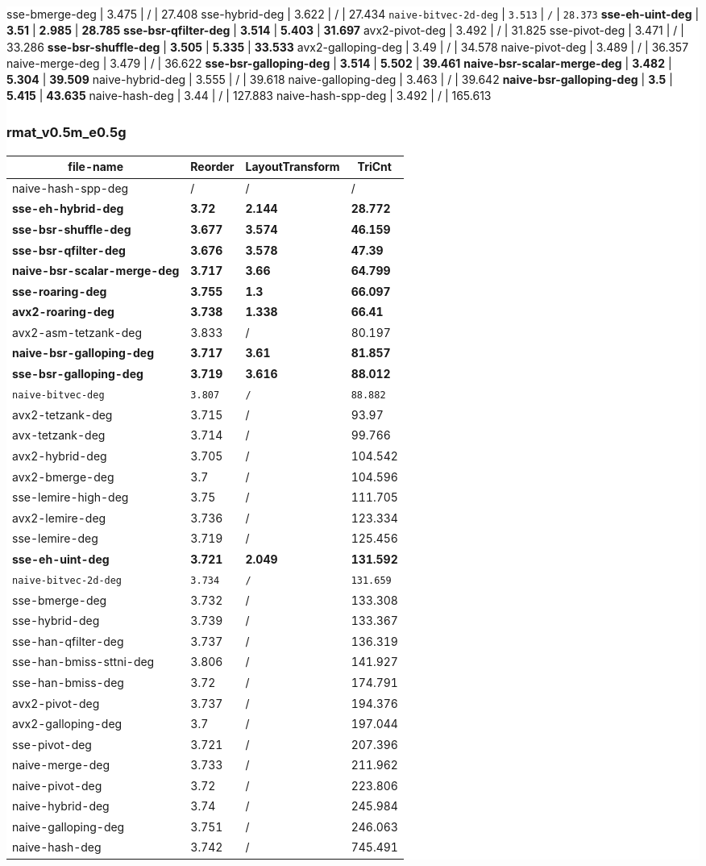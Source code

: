 sse-bmerge-deg | 3.475 | / | 27.408
sse-hybrid-deg | 3.622 | / | 27.434
`naive-bitvec-2d-deg` | `3.513` | `/` | `28.373`
**sse-eh-uint-deg** | **3.51** | **2.985** | **28.785**
**sse-bsr-qfilter-deg** | **3.514** | **5.403** | **31.697**
avx2-pivot-deg | 3.492 | / | 31.825
sse-pivot-deg | 3.471 | / | 33.286
**sse-bsr-shuffle-deg** | **3.505** | **5.335** | **33.533**
avx2-galloping-deg | 3.49 | / | 34.578
naive-pivot-deg | 3.489 | / | 36.357
naive-merge-deg | 3.479 | / | 36.622
**sse-bsr-galloping-deg** | **3.514** | **5.502** | **39.461**
**naive-bsr-scalar-merge-deg** | **3.482** | **5.304** | **39.509**
naive-hybrid-deg | 3.555 | / | 39.618
naive-galloping-deg | 3.463 | / | 39.642
**naive-bsr-galloping-deg** | **3.5** | **5.415** | **43.635**
naive-hash-deg | 3.44 | / | 127.883
naive-hash-spp-deg | 3.492 | / | 165.613


### rmat_v0.5m_e0.5g

file-name | Reorder | LayoutTransform | TriCnt
--- | --- | --- | ---
naive-hash-spp-deg | / | / | /
**sse-eh-hybrid-deg** | **3.72** | **2.144** | **28.772**
**sse-bsr-shuffle-deg** | **3.677** | **3.574** | **46.159**
**sse-bsr-qfilter-deg** | **3.676** | **3.578** | **47.39**
**naive-bsr-scalar-merge-deg** | **3.717** | **3.66** | **64.799**
**sse-roaring-deg** | **3.755** | **1.3** | **66.097**
**avx2-roaring-deg** | **3.738** | **1.338** | **66.41**
avx2-asm-tetzank-deg | 3.833 | / | 80.197
**naive-bsr-galloping-deg** | **3.717** | **3.61** | **81.857**
**sse-bsr-galloping-deg** | **3.719** | **3.616** | **88.012**
`naive-bitvec-deg` | `3.807` | `/` | `88.882`
avx2-tetzank-deg | 3.715 | / | 93.97
avx-tetzank-deg | 3.714 | / | 99.766
avx2-hybrid-deg | 3.705 | / | 104.542
avx2-bmerge-deg | 3.7 | / | 104.596
sse-lemire-high-deg | 3.75 | / | 111.705
avx2-lemire-deg | 3.736 | / | 123.334
sse-lemire-deg | 3.719 | / | 125.456
**sse-eh-uint-deg** | **3.721** | **2.049** | **131.592**
`naive-bitvec-2d-deg` | `3.734` | `/` | `131.659`
sse-bmerge-deg | 3.732 | / | 133.308
sse-hybrid-deg | 3.739 | / | 133.367
sse-han-qfilter-deg | 3.737 | / | 136.319
sse-han-bmiss-sttni-deg | 3.806 | / | 141.927
sse-han-bmiss-deg | 3.72 | / | 174.791
avx2-pivot-deg | 3.737 | / | 194.376
avx2-galloping-deg | 3.7 | / | 197.044
sse-pivot-deg | 3.721 | / | 207.396
naive-merge-deg | 3.733 | / | 211.962
naive-pivot-deg | 3.72 | / | 223.806
naive-hybrid-deg | 3.74 | / | 245.984
naive-galloping-deg | 3.751 | / | 246.063
naive-hash-deg | 3.742 | / | 745.491
